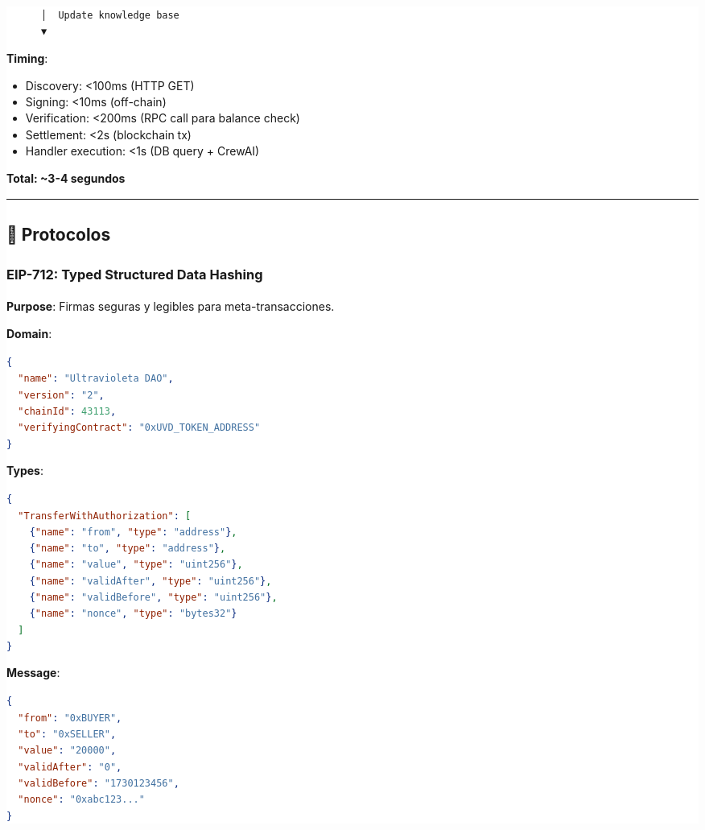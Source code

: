 ```
      │  Update knowledge base
      ▼
```

**Timing**:
- Discovery: <100ms (HTTP GET)
- Signing: <10ms (off-chain)
- Verification: <200ms (RPC call para balance check)
- Settlement: <2s (blockchain tx)
- Handler execution: <1s (DB query + CrewAI)

**Total: ~3-4 segundos**

---

## 🔐 Protocolos

### EIP-712: Typed Structured Data Hashing

**Purpose**: Firmas seguras y legibles para meta-transacciones.

**Domain**:
```json
{
  "name": "Ultravioleta DAO",
  "version": "2",
  "chainId": 43113,
  "verifyingContract": "0xUVD_TOKEN_ADDRESS"
}
```

**Types**:
```json
{
  "TransferWithAuthorization": [
    {"name": "from", "type": "address"},
    {"name": "to", "type": "address"},
    {"name": "value", "type": "uint256"},
    {"name": "validAfter", "type": "uint256"},
    {"name": "validBefore", "type": "uint256"},
    {"name": "nonce", "type": "bytes32"}
  ]
}
```

**Message**:
```json
{
  "from": "0xBUYER",
  "to": "0xSELLER",
  "value": "20000",
  "validAfter": "0",
  "validBefore": "1730123456",
  "nonce": "0xabc123..."
}
```
